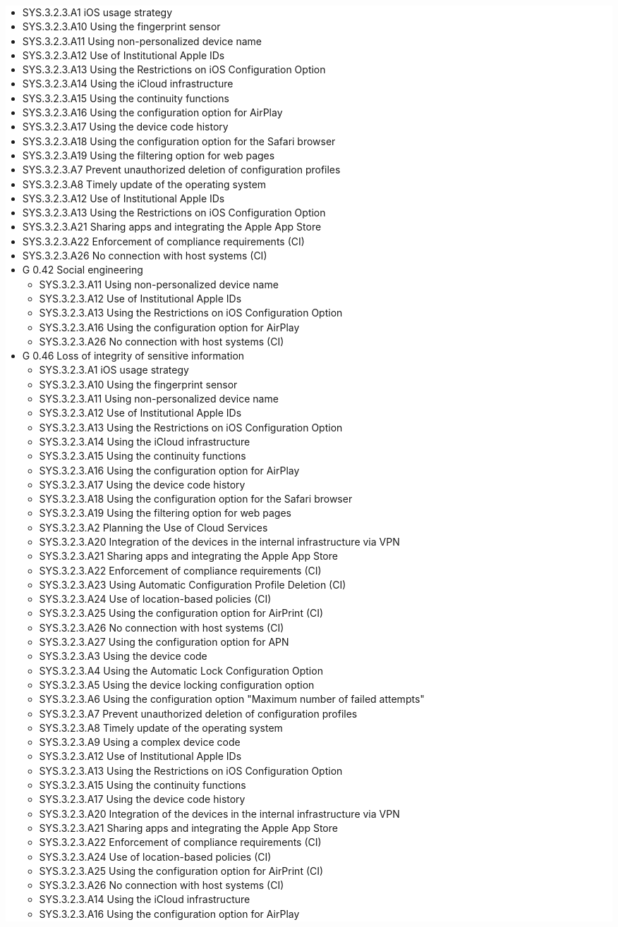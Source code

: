   * SYS.3.2.3.A1 iOS usage strategy
  * SYS.3.2.3.A10 Using the fingerprint sensor
  * SYS.3.2.3.A11 Using non-personalized device name
  * SYS.3.2.3.A12 Use of Institutional Apple IDs
  * SYS.3.2.3.A13 Using the Restrictions on iOS Configuration Option
  * SYS.3.2.3.A14 Using the iCloud infrastructure
  * SYS.3.2.3.A15 Using the continuity functions
  * SYS.3.2.3.A16 Using the configuration option for AirPlay
  * SYS.3.2.3.A17 Using the device code history
  * SYS.3.2.3.A18 Using the configuration option for the Safari browser
  * SYS.3.2.3.A19 Using the filtering option for web pages
  * SYS.3.2.3.A7 Prevent unauthorized deletion of configuration profiles
  * SYS.3.2.3.A8 Timely update of the operating system
  * SYS.3.2.3.A12 Use of Institutional Apple IDs
  * SYS.3.2.3.A13 Using the Restrictions on iOS Configuration Option
  * SYS.3.2.3.A21 Sharing apps and integrating the Apple App Store
  * SYS.3.2.3.A22 Enforcement of compliance requirements (CI)
  * SYS.3.2.3.A26 No connection with host systems (CI)
* G 0.42 Social engineering
  * SYS.3.2.3.A11 Using non-personalized device name
  * SYS.3.2.3.A12 Use of Institutional Apple IDs
  * SYS.3.2.3.A13 Using the Restrictions on iOS Configuration Option
  * SYS.3.2.3.A16 Using the configuration option for AirPlay
  * SYS.3.2.3.A26 No connection with host systems (CI)
* G 0.46 Loss of integrity of sensitive information
  * SYS.3.2.3.A1 iOS usage strategy
  * SYS.3.2.3.A10 Using the fingerprint sensor
  * SYS.3.2.3.A11 Using non-personalized device name
  * SYS.3.2.3.A12 Use of Institutional Apple IDs
  * SYS.3.2.3.A13 Using the Restrictions on iOS Configuration Option
  * SYS.3.2.3.A14 Using the iCloud infrastructure
  * SYS.3.2.3.A15 Using the continuity functions
  * SYS.3.2.3.A16 Using the configuration option for AirPlay
  * SYS.3.2.3.A17 Using the device code history
  * SYS.3.2.3.A18 Using the configuration option for the Safari browser
  * SYS.3.2.3.A19 Using the filtering option for web pages
  * SYS.3.2.3.A2 Planning the Use of Cloud Services
  * SYS.3.2.3.A20 Integration of the devices in the internal infrastructure via VPN
  * SYS.3.2.3.A21 Sharing apps and integrating the Apple App Store
  * SYS.3.2.3.A22 Enforcement of compliance requirements (CI)
  * SYS.3.2.3.A23 Using Automatic Configuration Profile Deletion (CI)
  * SYS.3.2.3.A24 Use of location-based policies (CI)
  * SYS.3.2.3.A25 Using the configuration option for AirPrint (CI)
  * SYS.3.2.3.A26 No connection with host systems (CI)
  * SYS.3.2.3.A27 Using the configuration option for APN
  * SYS.3.2.3.A3 Using the device code
  * SYS.3.2.3.A4 Using the Automatic Lock Configuration Option
  * SYS.3.2.3.A5 Using the device locking configuration option
  * SYS.3.2.3.A6 Using the configuration option "Maximum number of failed attempts"
  * SYS.3.2.3.A7 Prevent unauthorized deletion of configuration profiles
  * SYS.3.2.3.A8 Timely update of the operating system
  * SYS.3.2.3.A9 Using a complex device code
  * SYS.3.2.3.A12 Use of Institutional Apple IDs
  * SYS.3.2.3.A13 Using the Restrictions on iOS Configuration Option
  * SYS.3.2.3.A15 Using the continuity functions
  * SYS.3.2.3.A17 Using the device code history
  * SYS.3.2.3.A20 Integration of the devices in the internal infrastructure via VPN
  * SYS.3.2.3.A21 Sharing apps and integrating the Apple App Store
  * SYS.3.2.3.A22 Enforcement of compliance requirements (CI)
  * SYS.3.2.3.A24 Use of location-based policies (CI)
  * SYS.3.2.3.A25 Using the configuration option for AirPrint (CI)
  * SYS.3.2.3.A26 No connection with host systems (CI)
  * SYS.3.2.3.A14 Using the iCloud infrastructure
  * SYS.3.2.3.A16 Using the configuration option for AirPlay